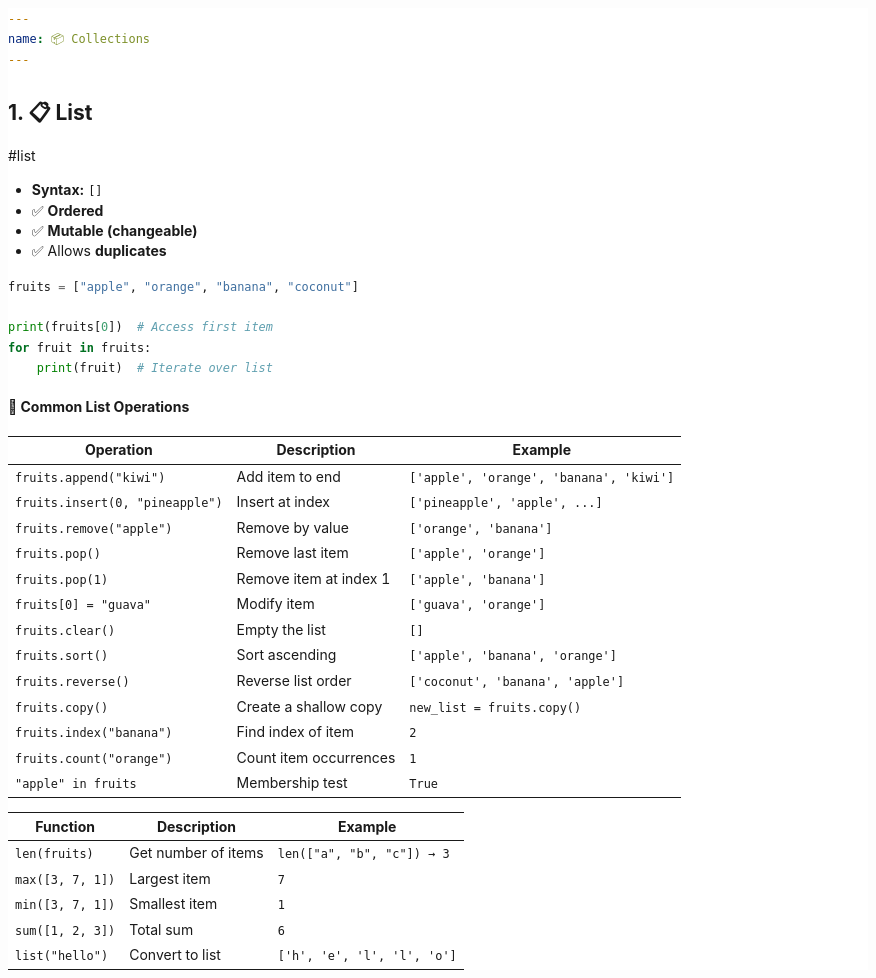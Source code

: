 ```yaml
---
name: 📦 Collections
---
```



## 1. 📋 **List**

#list

- **Syntax:** `[]`
- ✅ **Ordered**
- ✅ **Mutable (changeable)**
- ✅ Allows **duplicates**

```python
fruits = ["apple", "orange", "banana", "coconut"]

print(fruits[0])  # Access first item
for fruit in fruits:
    print(fruit)  # Iterate over list
```
#### 🔧 Common List Operations

| Operation                       | Description            | Example                                 |
| ------------------------------- | ---------------------- | --------------------------------------- |
| `fruits.append("kiwi")`         | Add item to end        | `['apple', 'orange', 'banana', 'kiwi']` |
| `fruits.insert(0, "pineapple")` | Insert at index        | `['pineapple', 'apple', ...]`           |
| `fruits.remove("apple")`        | Remove by value        | `['orange', 'banana']`                  |
| `fruits.pop()`                  | Remove last item       | `['apple', 'orange']`                   |
| `fruits.pop(1)`                 | Remove item at index 1 | `['apple', 'banana']`                   |
| `fruits[0] = "guava"`           | Modify item            | `['guava', 'orange']`                   |
| `fruits.clear()`                | Empty the list         | `[]`                                    |
| `fruits.sort()`                 | Sort ascending         | `['apple', 'banana', 'orange']`         |
| `fruits.reverse()`              | Reverse list order     | `['coconut', 'banana', 'apple']`        |
| `fruits.copy()`                 | Create a shallow copy  | `new_list = fruits.copy()`              |
| `fruits.index("banana")`        | Find index of item     | `2`                                     |
| `fruits.count("orange")`        | Count item occurrences | `1`                                     |
| `"apple" in fruits`             | Membership test        | `True`                                  |

| Function         | Description         | Example                     |
| ---------------- | ------------------- | --------------------------- |
| `len(fruits)`    | Get number of items | `len(["a", "b", "c"]) → 3`  |
| `max([3, 7, 1])` | Largest item        | `7`                         |
| `min([3, 7, 1])` | Smallest item       | `1`                         |
| `sum([1, 2, 3])` | Total sum           | `6`                         |
| `list("hello")`  | Convert to list     | `['h', 'e', 'l', 'l', 'o']` |
